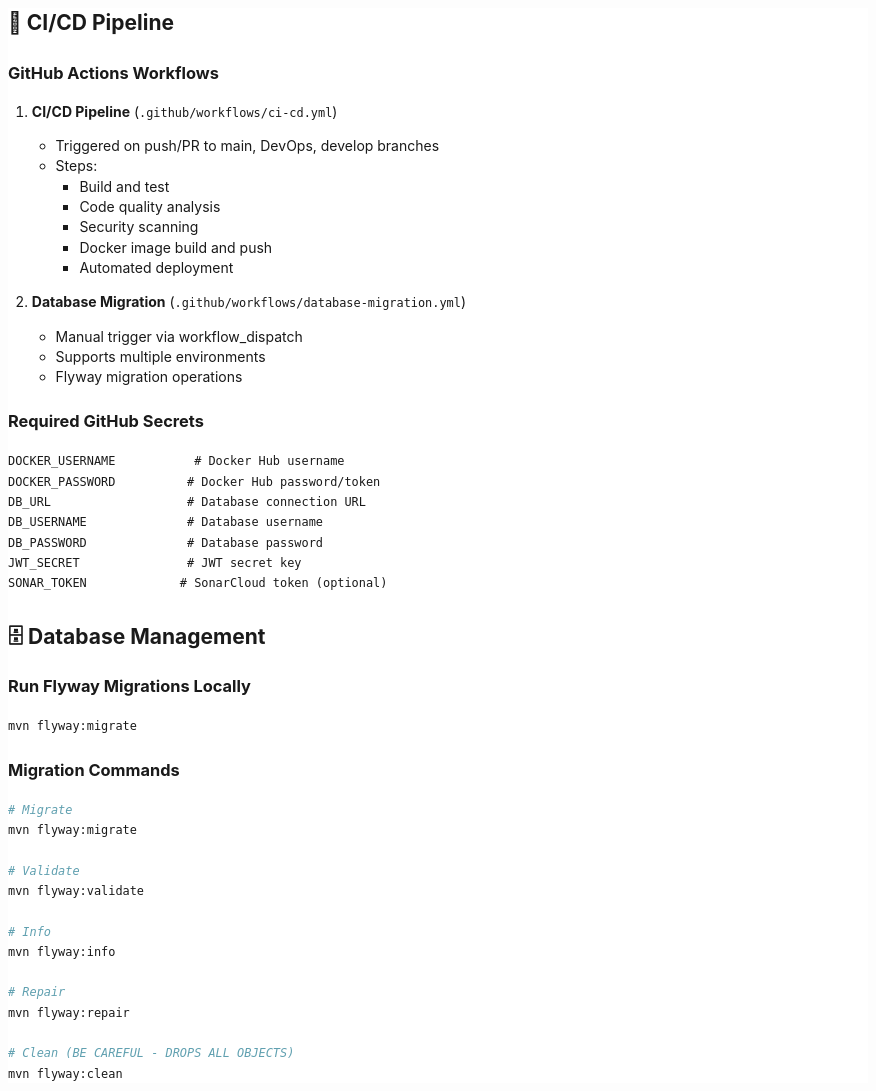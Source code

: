 ## 🔄 CI/CD Pipeline

### GitHub Actions Workflows

1. **CI/CD Pipeline** (`.github/workflows/ci-cd.yml`)
   - Triggered on push/PR to main, DevOps, develop branches
   - Steps:
     - Build and test
     - Code quality analysis
     - Security scanning
     - Docker image build and push
     - Automated deployment

2. **Database Migration** (`.github/workflows/database-migration.yml`)
   - Manual trigger via workflow_dispatch
   - Supports multiple environments
   - Flyway migration operations

### Required GitHub Secrets

```
DOCKER_USERNAME           # Docker Hub username
DOCKER_PASSWORD          # Docker Hub password/token
DB_URL                   # Database connection URL
DB_USERNAME              # Database username
DB_PASSWORD              # Database password
JWT_SECRET               # JWT secret key
SONAR_TOKEN             # SonarCloud token (optional)
```

## 🗄️ Database Management

### Run Flyway Migrations Locally

```bash
mvn flyway:migrate
```

### Migration Commands

```bash
# Migrate
mvn flyway:migrate

# Validate
mvn flyway:validate

# Info
mvn flyway:info

# Repair
mvn flyway:repair

# Clean (BE CAREFUL - DROPS ALL OBJECTS)
mvn flyway:clean
```

